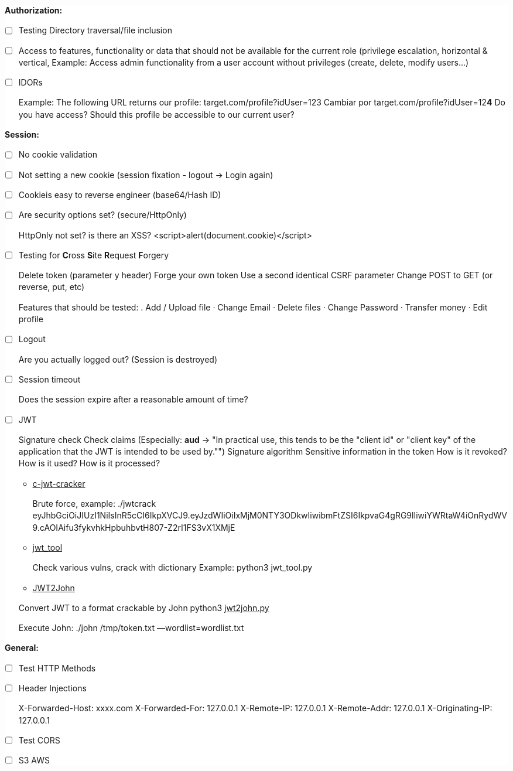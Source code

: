 **Authorization:**

* [ ] Testing Directory traversal/file inclusion
* [ ] Access to features, functionality or data that should not be available for the current role (privilege escalation, horizontal & vertical, Example: Access admin functionality from a user account without privileges (create, delete, modify users...)
*   [ ] IDORs

    Example: The following URL returns our profile: target.com/profile?idUser=123 Cambiar por target.com/profile?idUser=12**4** Do you have access? Should this profile be accessible to our current user?

**Session:**

* [ ] No cookie validation
* [ ] Not setting a new cookie (session fixation - logout -> Login again)
* [ ] Cookieis easy to reverse engineer (base64/Hash ID)
*   [ ] Are security options set? (secure/HttpOnly)

    HttpOnly not set? is there an XSS? \<script>alert(document.cookie)\</script>
*   [ ] Testing for **C**ross **S**ite **R**equest **F**orgery

    Delete token (parameter y header) Forge your own token Use a second identical CSRF parameter Change POST to GET (or reverse, put, etc)

    Features that should be tested: . Add / Upload file · Change Email · Delete files · Change Password · Transfer money · Edit profile
*   [ ] Logout

    Are you actually logged out? (Session is destroyed)
*   [ ] Session timeout

    Does the session expire after a reasonable amount of time?
*   [ ] JWT

    Signature check Check claims (Especially: **aud** -> "In practical use, this tends to be the "client id" or "client key" of the application that the JWT is intended to be used by."") Signature algorithm Sensitive information in the token How is it revoked? How is it used? How is it processed?

    *   [c-jwt-cracker](https://github.com/brendan-rius/c-jwt-cracker)

        Brute force, example: ./jwtcrack eyJhbGciOiJIUzI1NiIsInR5cCI6IkpXVCJ9.eyJzdWIiOiIxMjM0NTY3ODkwIiwibmFtZSI6IkpvaG4gRG9lIiwiYWRtaW4iOnRydWV9.cAOIAifu3fykvhkHpbuhbvtH807-Z2rI1FS3vX1XMjE
    *   [jwt\_tool](https://github.com/ticarpi/jwt\_tool)

        Check various vulns, crack with dictionary Example: python3 jwt\_tool.py
    * [JWT2John](https://raw.githubusercontent.com/Sjord/jwtcrack/master/jwt2john.py)

    Convert JWT to a format crackable by John python3 [jwt2john.py](http://jwt2john.py/)

    Execute John: ./john /tmp/token.txt —wordlist=wordlist.txt

**General:**

* [ ] Test HTTP Methods
*   [ ] Header Injections

    X-Forwarded-Host: xxxx.com X-Forwarded-For: 127.0.0.1 X-Remote-IP: 127.0.0.1 X-Remote-Addr: 127.0.0.1 X-Originating-IP: 127.0.0.1
* [ ] Test CORS
*   [ ] S3 AWS
